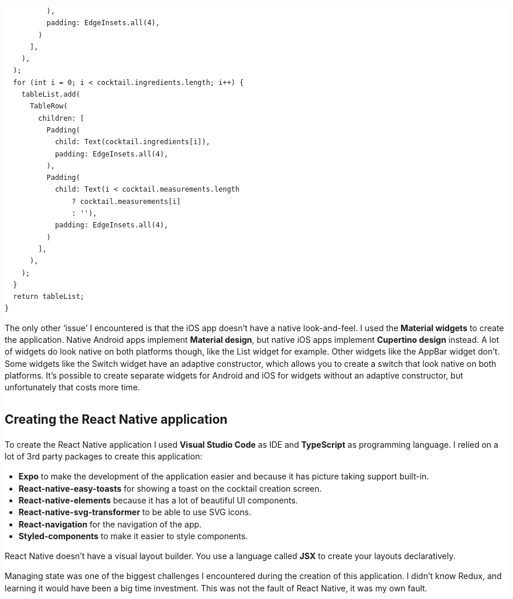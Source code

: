 	          ),
	          padding: EdgeInsets.all(4),
	        )
	      ],
	    ),
	  );
	  for (int i = 0; i < cocktail.ingredients.length; i++) {
	    tableList.add(
	      TableRow(
	        children: [
	          Padding(
	            child: Text(cocktail.ingredients[i]),
	            padding: EdgeInsets.all(4),
	          ),
	          Padding(
	            child: Text(i < cocktail.measurements.length
	                ? cocktail.measurements[i]
	                : ''),
	            padding: EdgeInsets.all(4),
	          )
	        ],
	      ),
	    );
	  }
	  return tableList;
	}

The only other ‘issue’ I encountered is that the iOS app doesn’t have a native look-and-feel. I used the **Material widgets** to create the application. Native Android apps implement **Material design**, but native iOS apps implement **Cupertino design** instead. A lot of widgets do look native on both platforms though, like the List widget for example. Other widgets like the AppBar widget don’t. Some widgets like the Switch widget have an adaptive constructor, which allows you to create a switch that look native on both platforms. It’s possible to create separate widgets for Android and iOS for widgets without an adaptive constructor, but unfortunately that costs more time.

## Creating the React Native application

To create the React Native application I used **Visual Studio Code** as IDE and **TypeScript** as programming language. I relied on a lot of 3rd party packages to create this application:

- **Expo** to make the development of the application easier and because it has picture taking support built-in.
- **React-native-easy-toasts** for showing a toast on the cocktail creation screen.
- **React-native-elements** because it has a lot of beautiful UI components.
- **React-native-svg-transformer** to be able to use SVG icons.
- **React-navigation** for the navigation of the app.
- **Styled-components** to make it easier to style components.

React Native doesn’t have a visual layout builder. You use a language called **JSX** to create your layouts declaratively.

Managing state was one of the biggest challenges I encountered during the creation of this application. I didn’t know Redux, and learning it would have been a big time investment. This was not the fault of React Native, it was my own fault.

